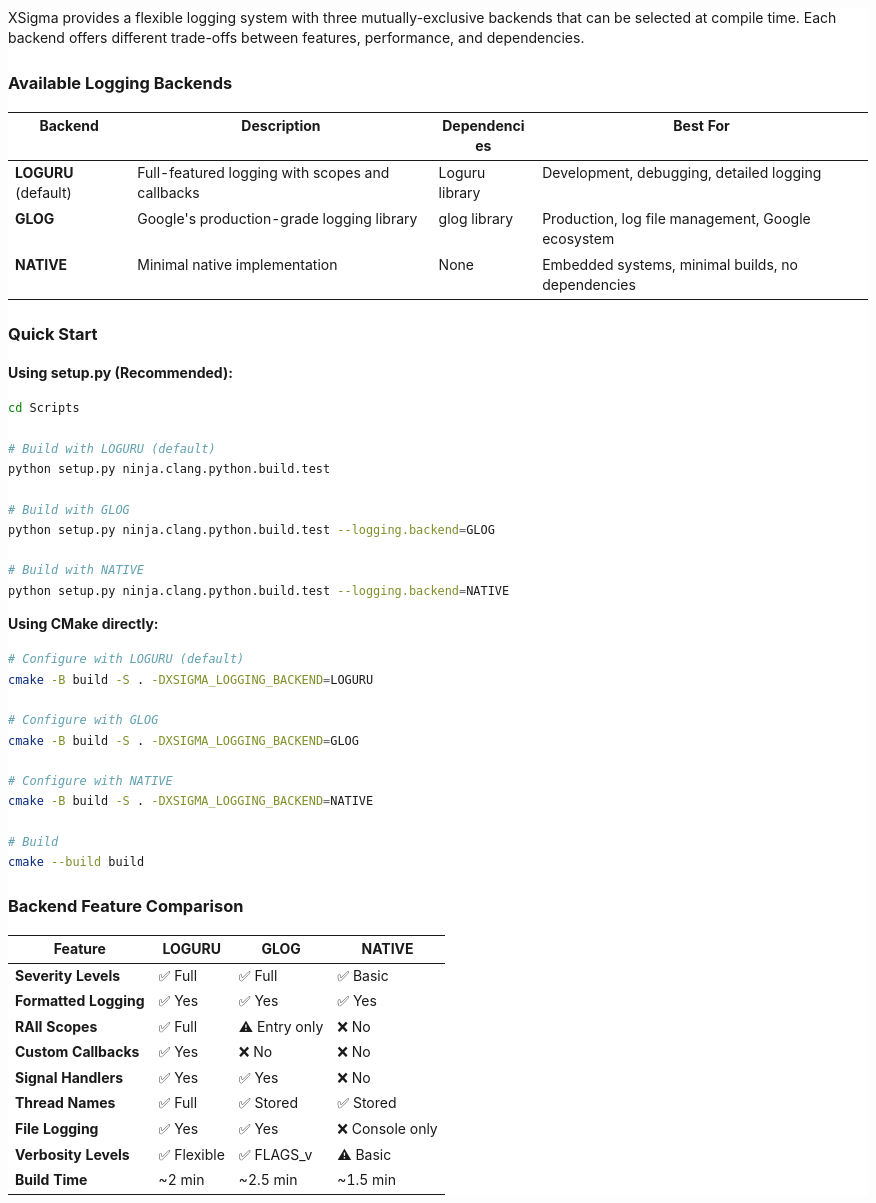 XSigma provides a flexible logging system with three mutually-exclusive backends that can be selected at compile time. Each backend offers different trade-offs between features, performance, and dependencies.

### Available Logging Backends

| Backend | Description | Dependencies | Best For |
|---------|-------------|--------------|----------|
| **LOGURU** (default) | Full-featured logging with scopes and callbacks | Loguru library | Development, debugging, detailed logging |
| **GLOG** | Google's production-grade logging library | glog library | Production, log file management, Google ecosystem |
| **NATIVE** | Minimal native implementation | None | Embedded systems, minimal builds, no dependencies |

### Quick Start

**Using setup.py (Recommended):**

```bash
cd Scripts

# Build with LOGURU (default)
python setup.py ninja.clang.python.build.test

# Build with GLOG
python setup.py ninja.clang.python.build.test --logging.backend=GLOG

# Build with NATIVE
python setup.py ninja.clang.python.build.test --logging.backend=NATIVE
```

**Using CMake directly:**

```bash
# Configure with LOGURU (default)
cmake -B build -S . -DXSIGMA_LOGGING_BACKEND=LOGURU

# Configure with GLOG
cmake -B build -S . -DXSIGMA_LOGGING_BACKEND=GLOG

# Configure with NATIVE
cmake -B build -S . -DXSIGMA_LOGGING_BACKEND=NATIVE

# Build
cmake --build build
```

### Backend Feature Comparison

| Feature | LOGURU | GLOG | NATIVE |
|---------|--------|------|--------|
| **Severity Levels** | ✅ Full | ✅ Full | ✅ Basic |
| **Formatted Logging** | ✅ Yes | ✅ Yes | ✅ Yes |
| **RAII Scopes** | ✅ Full | ⚠️ Entry only | ❌ No |
| **Custom Callbacks** | ✅ Yes | ❌ No | ❌ No |
| **Signal Handlers** | ✅ Yes | ✅ Yes | ❌ No |
| **Thread Names** | ✅ Full | ✅ Stored | ✅ Stored |
| **File Logging** | ✅ Yes | ✅ Yes | ❌ Console only |
| **Verbosity Levels** | ✅ Flexible | ✅ FLAGS_v | ⚠️ Basic |
| **Build Time** | ~2 min | ~2.5 min | ~1.5 min |